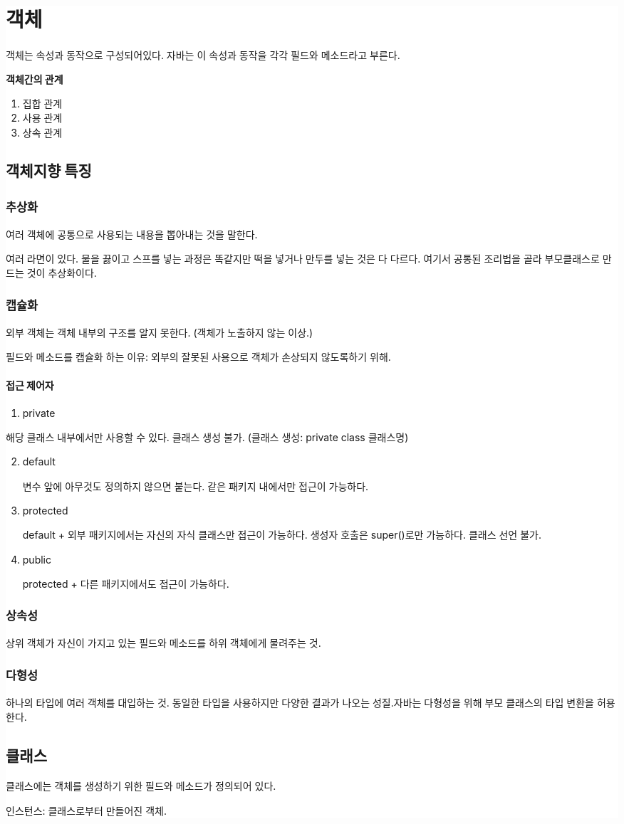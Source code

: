 # 객체

객체는 속성과 동작으로 구성되어있다. 자바는 이 속성과 동작을 각각 필드와 메소드라고 부른다.

**객체간의 관계**

1. 집합 관계
2. 사용 관계
3. 상속 관계

## 객체지향 특징

### 추상화

여러 객체에 공통으로 사용되는 내용을 뽑아내는 것을 말한다.

여러 라면이 있다. 물을 끓이고 스프를 넣는 과정은 똑같지만 떡을 넣거나 만두를 넣는 것은 다 다르다. 여기서 공통된 조리법을 골라 부모클래스로 만드는 것이 추상화이다.

### 캡슐화

외부 객체는 객체 내부의 구조를 알지 못한다. (객체가 노출하지 않는 이상.)

필드와 메소드를 캡슐화 하는 이유: 외부의 잘못된 사용으로 객체가 손상되지 않도록하기 위해.

#### 접근 제어자

1.  private

   해당 클래스 내부에서만 사용할 수 있다. 클래스 생성 불가. (클래스 생성: private class 클래스명)

2. default

   변수 앞에 아무것도 정의하지 않으면 붙는다. 같은 패키지 내에서만 접근이 가능하다.

3. protected

   default + 외부 패키지에서는 자신의 자식 클래스만 접근이 가능하다.  생성자 호출은 super()로만 가능하다. 클래스 선언 불가.

4. public

   protected + 다른 패키지에서도 접근이 가능하다.

### 상속성

상위 객체가 자신이 가지고 있는 필드와 메소드를 하위 객체에게 물려주는 것. 

### 다형성

하나의 타입에 여러 객체를 대입하는 것. 동일한 타입을 사용하지만 다양한 결과가 나오는 성질.자바는 다형성을 위해 부모 클래스의 타입 변환을 허용한다. 

## 클래스

클래스에는 객체를 생성하기 위한 필드와 메소드가 정의되어 있다. 

인스턴스: 클래스로부터 만들어진 객체. 
